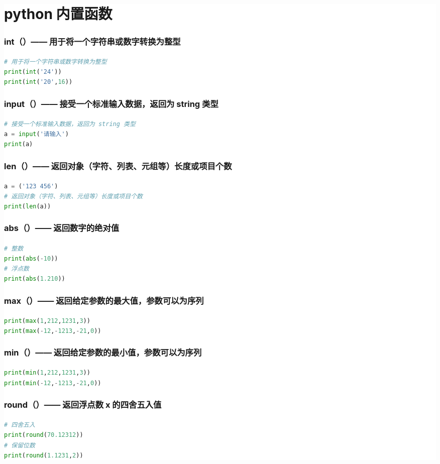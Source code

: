 # python 内置函数

### int（）—— 用于将一个字符串或数字转换为整型

```py
# 用于将一个字符串或数字转换为整型
print(int('24'))
print(int('20',16))
```

### input（）—— 接受一个标准输入数据，返回为 string 类型

```py
# 接受一个标准输入数据，返回为 string 类型
a = input('请输入')
print(a)
```

### len（）—— 返回对象（字符、列表、元组等）长度或项目个数

```py
a = ('123 456')
# 返回对象（字符、列表、元组等）长度或项目个数
print(len(a))
```

### abs（）—— 返回数字的绝对值

```py
# 整数
print(abs(-10))
# 浮点数
print(abs(1.210))
```

### max（）—— 返回给定参数的最大值，参数可以为序列

```py
print(max(1,212,1231,3))
print(max(-12,-1213,-21,0))
```

### min（）—— 返回给定参数的最小值，参数可以为序列

```py
print(min(1,212,1231,3))
print(min(-12,-1213,-21,0))
```

### round（）—— 返回浮点数 x 的四舍五入值

```py
# 四舍五入
print(round(70.12312))
# 保留位数
print(round(1.1231,2))
```
